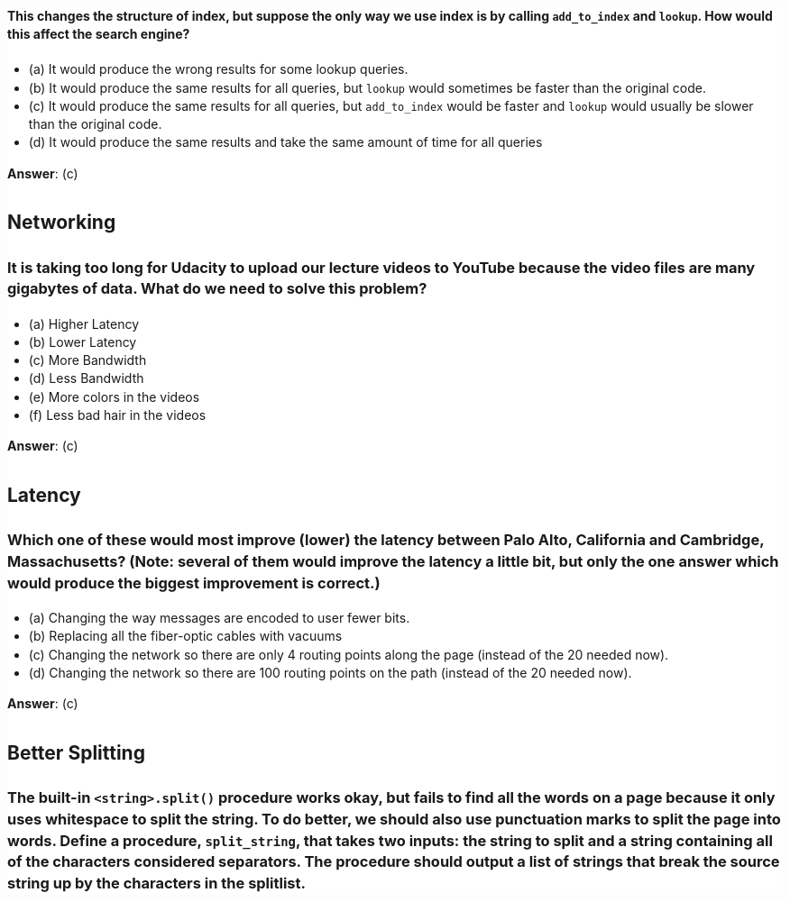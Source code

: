 #### This changes the structure of index, but suppose the only way we use index is by calling `add_to_index` and `lookup`. How would this affect the search engine?

- (a) It would produce the wrong results for some lookup queries.
- (b) It would produce the same results for all queries, but `lookup` would sometimes be faster than the original code.
- (c) It would produce the same results for all queries, but `add_to_index` would be faster and `lookup` would usually be slower than the original code.
- (d) It would produce the same results and take the same amount of time for all queries

**Answer**: (c)

## Networking

### It is taking too long for Udacity to upload our lecture videos to YouTube because the video files are many gigabytes of data. What do we need to solve this problem?

- (a) Higher Latency
- (b) Lower Latency
- (c) More Bandwidth
- (d) Less Bandwidth
- (e) More colors in the videos
- (f) Less bad hair in the videos

**Answer**: (c) 

## Latency

### Which one of these would most improve (lower) the latency between Palo Alto, California and Cambridge, Massachusetts? (Note: several of them would improve the latency a little bit, but only the one answer which would produce the biggest improvement is correct.)

- (a) Changing the way messages are encoded to user fewer bits.
- (b) Replacing all the fiber-optic cables with vacuums
- (c) Changing the network so there are only 4 routing points along the page (instead of the 20 needed now).
- (d) Changing the network so there are 100 routing points on the path (instead of the 20 needed now).


**Answer**: (c) 


## Better Splitting

### The built-in `<string>.split()` procedure works okay, but fails to find all the words on a page because it only uses whitespace to split the string. To do better, we should also use punctuation marks to split the page into words.  Define a procedure, `split_string`, that takes two inputs: the string to split and a string containing all of the characters considered separators. The procedure should output a list of strings that break the source string up by the characters in the splitlist.
